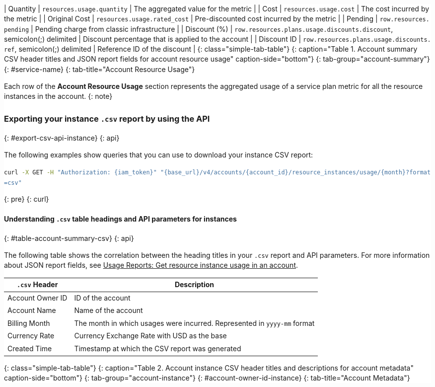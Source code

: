 | Quantity       | `resources.usage.quantity`         | The aggregated value for the metric |
| Cost           | `resources.usage.cost`             | The cost incurred by the metric |
| Original Cost  | `resources.usage.rated_cost`       | Pre-discounted cost incurred by the metric |
| Pending        | `row.resources.pending`            | Pending charge from classic infrastructure |
| Discount (%)   | `row.resources.plans.usage.discounts.discount`, semicolon(;) delimited | Discount percentage that is applied to the account |
| Discount ID    | `row.resources.plans.usage.discounts.ref`, semicolon(;) delimited | Reference ID of the discount |
{: class="simple-tab-table"}
{: caption="Table 1. Account summary CSV header titles and JSON report fields for account resource usage" caption-side="bottom"}
{: tab-group="account-summary"}
{: #service-name}
{: tab-title="Account Resource Usage"}

Each row of the **Account Resource Usage** section represents the aggregated usage of a service plan metric for all the resource instances in the account.
{: note}


### Exporting your instance `.csv` report by using the API
{: #export-csv-api-instance}
{: api}

The following examples show queries that you can use to download your instance CSV report:

```bash
curl -X GET -H "Authorization: {iam_token}" "{base_url}/v4/accounts/{account_id}/resource_instances/usage/{month}?format=csv"
```
{: pre}
{: curl}


#### Understanding `.csv` table headings and API parameters for instances
{: #table-account-summary-csv}
{: api}

The following table shows the correlation between the heading titles in your `.csv` report and API parameters. For more information about JSON report fields, see [Usage Reports: Get resource instance usage in an account](/apidocs/metering-reporting#get-resource-usage-account).

| `.csv` Header    | Description                                     |
|------------------|-------------------------------------------------|
| Account Owner ID | ID of the account                    |
| Account Name     | Name of the account                  |
| Billing Month    | The month in which usages were incurred. Represented in `yyyy-mm` format     |
| Currency Rate    | Currency Exchange Rate with USD as the base     |
| Created Time     | Timestamp at which the CSV report was generated |
{: class="simple-tab-table"}
{: caption="Table 2. Account instance CSV header titles and descriptions for account metadata" caption-side="bottom"}
{: tab-group="account-instance"}
{: #account-owner-id-instance}
{: tab-title="Account Metadata"}
